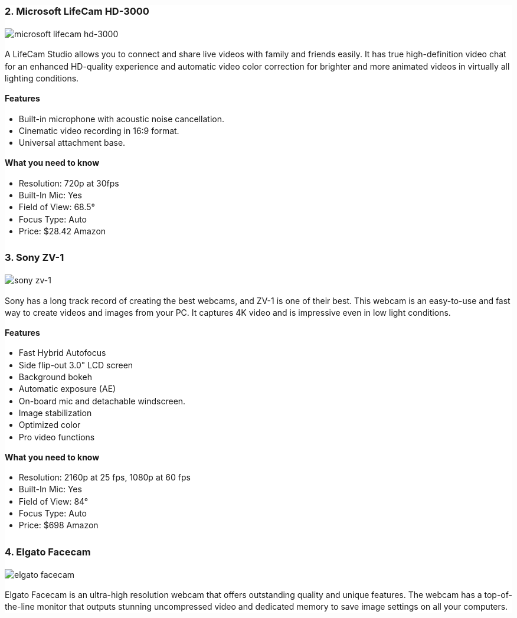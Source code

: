 ### 2\. Microsoft LifeCam HD-3000

![microsoft lifecam hd-3000](https://images.wondershare.com/filmora/article-images/2022/12/best-webcam-for-podcast-3.jpg)

A LifeCam Studio allows you to connect and share live videos with family and friends easily. It has true high-definition video chat for an enhanced HD-quality experience and automatic video color correction for brighter and more animated videos in virtually all lighting conditions.

**Features**

* Built-in microphone with acoustic noise cancellation.
* Cinematic video recording in 16:9 format.
* Universal attachment base.

**What you need to know**

* Resolution: 720p at 30fps
* Built-In Mic: Yes
* Field of View: 68.5°
* Focus Type: Auto
* Price: $28.42 Amazon

### 3\. Sony ZV-1

![sony zv-1](https://images.wondershare.com/filmora/article-images/2022/12/best-webcam-for-podcast-4.jpg)

Sony has a long track record of creating the best webcams, and ZV-1 is one of their best. This webcam is an easy-to-use and fast way to create videos and images from your PC. It captures 4K video and is impressive even in low light conditions.

**Features**

* Fast Hybrid Autofocus
* Side flip-out 3.0" LCD screen
* Background bokeh
* Automatic exposure (AE)
* On-board mic and detachable windscreen.
* Image stabilization
* Optimized color
* Pro video functions

**What you need to know**

* Resolution: 2160p at 25 fps, 1080p at 60 fps
* Built-In Mic: Yes
* Field of View: 84°
* Focus Type: Auto
* Price: $698 Amazon

### 4\. Elgato Facecam

![elgato facecam](https://images.wondershare.com/filmora/article-images/2022/12/best-webcam-for-podcast-5.jpg)

Elgato Facecam is an ultra-high resolution webcam that offers outstanding quality and unique features. The webcam has a top-of-the-line monitor that outputs stunning uncompressed video and dedicated memory to save image settings on all your computers.
